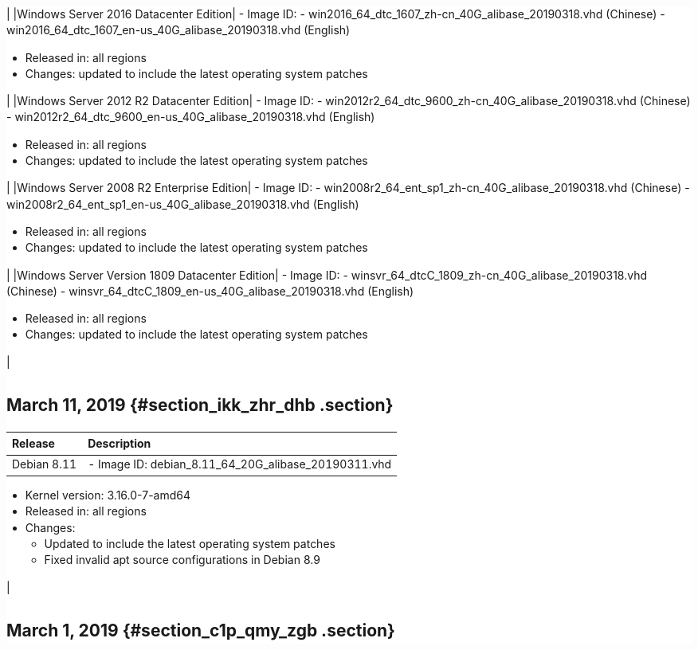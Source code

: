 |
|Windows Server 2016 Datacenter Edition| -   Image ID:
    -   win2016\_64\_dtc\_1607\_zh-cn\_40G\_alibase\_20190318.vhd \(Chinese\)
    -   win2016\_64\_dtc\_1607\_en-us\_40G\_alibase\_20190318.vhd \(English\)
-   Released in: all regions
-   Changes: updated to include the latest operating system patches

 |
|Windows Server 2012 R2 Datacenter Edition| -   Image ID:
    -   win2012r2\_64\_dtc\_9600\_zh-cn\_40G\_alibase\_20190318.vhd \(Chinese\)
    -   win2012r2\_64\_dtc\_9600\_en-us\_40G\_alibase\_20190318.vhd \(English\)
-   Released in: all regions
-   Changes: updated to include the latest operating system patches

 |
|Windows Server 2008 R2 Enterprise Edition| -   Image ID:
    -   win2008r2\_64\_ent\_sp1\_zh-cn\_40G\_alibase\_20190318.vhd \(Chinese\)
    -   win2008r2\_64\_ent\_sp1\_en-us\_40G\_alibase\_20190318.vhd \(English\)
-   Released in: all regions
-   Changes: updated to include the latest operating system patches

 |
|Windows Server Version 1809 Datacenter Edition| -   Image ID:
    -   winsvr\_64\_dtcC\_1809\_zh-cn\_40G\_alibase\_20190318.vhd \(Chinese\)
    -   winsvr\_64\_dtcC\_1809\_en-us\_40G\_alibase\_20190318.vhd \(English\)
-   Released in: all regions
-   Changes: updated to include the latest operating system patches

 |

## March 11, 2019 {#section_ikk_zhr_dhb .section}

|Release|Description|
|:------|:----------|
|Debian 8.11| -   Image ID: debian\_8.11\_64\_20G\_alibase\_20190311.vhd
-   Kernel version: 3.16.0-7-amd64
-   Released in: all regions
-   Changes:
    -   Updated to include the latest operating system patches
    -   Fixed invalid apt source configurations in Debian 8.9

 |

## March 1, 2019 {#section_c1p_qmy_zgb .section}
